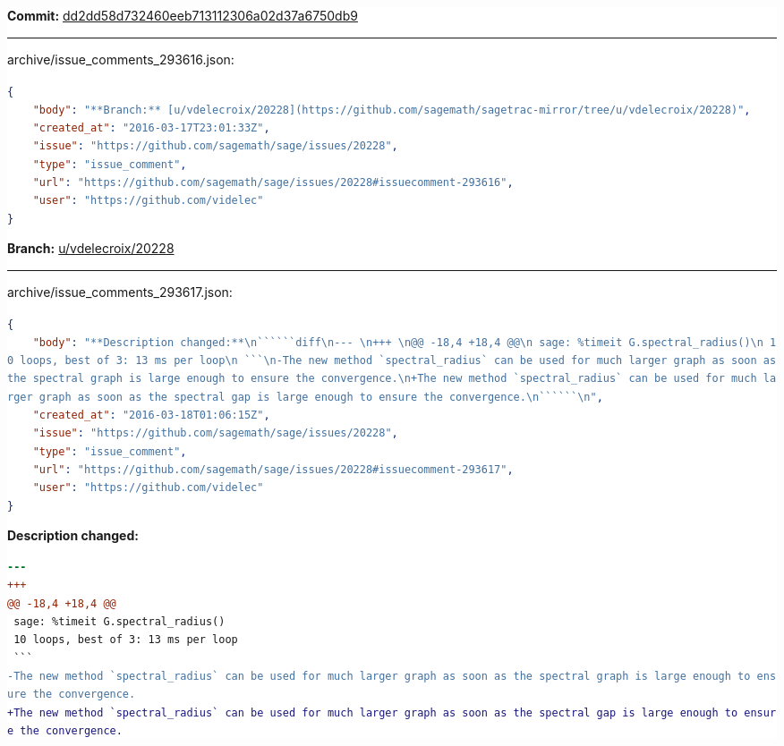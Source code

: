 **Commit:** [dd2dd58d732460eeb713112306a02d37a6750db9](https://github.com/sagemath/sagetrac-mirror/commit/dd2dd58d732460eeb713112306a02d37a6750db9)



---

archive/issue_comments_293616.json:
```json
{
    "body": "**Branch:** [u/vdelecroix/20228](https://github.com/sagemath/sagetrac-mirror/tree/u/vdelecroix/20228)",
    "created_at": "2016-03-17T23:01:33Z",
    "issue": "https://github.com/sagemath/sage/issues/20228",
    "type": "issue_comment",
    "url": "https://github.com/sagemath/sage/issues/20228#issuecomment-293616",
    "user": "https://github.com/videlec"
}
```

**Branch:** [u/vdelecroix/20228](https://github.com/sagemath/sagetrac-mirror/tree/u/vdelecroix/20228)



---

archive/issue_comments_293617.json:
```json
{
    "body": "**Description changed:**\n``````diff\n--- \n+++ \n@@ -18,4 +18,4 @@\n sage: %timeit G.spectral_radius()\n 10 loops, best of 3: 13 ms per loop\n ```\n-The new method `spectral_radius` can be used for much larger graph as soon as the spectral graph is large enough to ensure the convergence.\n+The new method `spectral_radius` can be used for much larger graph as soon as the spectral gap is large enough to ensure the convergence.\n``````\n",
    "created_at": "2016-03-18T01:06:15Z",
    "issue": "https://github.com/sagemath/sage/issues/20228",
    "type": "issue_comment",
    "url": "https://github.com/sagemath/sage/issues/20228#issuecomment-293617",
    "user": "https://github.com/videlec"
}
```

**Description changed:**
``````diff
--- 
+++ 
@@ -18,4 +18,4 @@
 sage: %timeit G.spectral_radius()
 10 loops, best of 3: 13 ms per loop
 ```
-The new method `spectral_radius` can be used for much larger graph as soon as the spectral graph is large enough to ensure the convergence.
+The new method `spectral_radius` can be used for much larger graph as soon as the spectral gap is large enough to ensure the convergence.
``````
